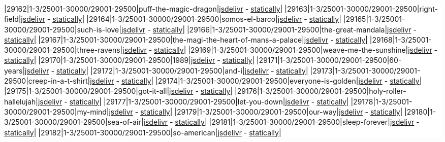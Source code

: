 |29162|1-3/25001-30000/29001-29500|puff-the-magic-dragon|[jsdelivr](https://cdn.jsdelivr.net/gh/dbchord/webp-c-1280x720_1-3/25001-30000/29001-29500/puff-the-magic-dragon.webp) - [statically](https://cdn.statically.io/gh/dbchord/webp-c-1280x720_1-3/img/25001-30000/29001-29500/puff-the-magic-dragon.webp)|
|29163|1-3/25001-30000/29001-29500|right-field|[jsdelivr](https://cdn.jsdelivr.net/gh/dbchord/webp-c-1280x720_1-3/25001-30000/29001-29500/right-field.webp) - [statically](https://cdn.statically.io/gh/dbchord/webp-c-1280x720_1-3/img/25001-30000/29001-29500/right-field.webp)|
|29164|1-3/25001-30000/29001-29500|somos-el-barco|[jsdelivr](https://cdn.jsdelivr.net/gh/dbchord/webp-c-1280x720_1-3/25001-30000/29001-29500/somos-el-barco.webp) - [statically](https://cdn.statically.io/gh/dbchord/webp-c-1280x720_1-3/img/25001-30000/29001-29500/somos-el-barco.webp)|
|29165|1-3/25001-30000/29001-29500|such-is-love|[jsdelivr](https://cdn.jsdelivr.net/gh/dbchord/webp-c-1280x720_1-3/25001-30000/29001-29500/such-is-love.webp) - [statically](https://cdn.statically.io/gh/dbchord/webp-c-1280x720_1-3/img/25001-30000/29001-29500/such-is-love.webp)|
|29166|1-3/25001-30000/29001-29500|the-great-mandala|[jsdelivr](https://cdn.jsdelivr.net/gh/dbchord/webp-c-1280x720_1-3/25001-30000/29001-29500/the-great-mandala.webp) - [statically](https://cdn.statically.io/gh/dbchord/webp-c-1280x720_1-3/img/25001-30000/29001-29500/the-great-mandala.webp)|
|29167|1-3/25001-30000/29001-29500|the-magi-the-heart-of-mans-a-palace|[jsdelivr](https://cdn.jsdelivr.net/gh/dbchord/webp-c-1280x720_1-3/25001-30000/29001-29500/the-magi-the-heart-of-mans-a-palace.webp) - [statically](https://cdn.statically.io/gh/dbchord/webp-c-1280x720_1-3/img/25001-30000/29001-29500/the-magi-the-heart-of-mans-a-palace.webp)|
|29168|1-3/25001-30000/29001-29500|three-ravens|[jsdelivr](https://cdn.jsdelivr.net/gh/dbchord/webp-c-1280x720_1-3/25001-30000/29001-29500/three-ravens.webp) - [statically](https://cdn.statically.io/gh/dbchord/webp-c-1280x720_1-3/img/25001-30000/29001-29500/three-ravens.webp)|
|29169|1-3/25001-30000/29001-29500|weave-me-the-sunshine|[jsdelivr](https://cdn.jsdelivr.net/gh/dbchord/webp-c-1280x720_1-3/25001-30000/29001-29500/weave-me-the-sunshine.webp) - [statically](https://cdn.statically.io/gh/dbchord/webp-c-1280x720_1-3/img/25001-30000/29001-29500/weave-me-the-sunshine.webp)|
|29170|1-3/25001-30000/29001-29500|1989|[jsdelivr](https://cdn.jsdelivr.net/gh/dbchord/webp-c-1280x720_1-3/25001-30000/29001-29500/1989.webp) - [statically](https://cdn.statically.io/gh/dbchord/webp-c-1280x720_1-3/img/25001-30000/29001-29500/1989.webp)|
|29171|1-3/25001-30000/29001-29500|60-years|[jsdelivr](https://cdn.jsdelivr.net/gh/dbchord/webp-c-1280x720_1-3/25001-30000/29001-29500/60-years.webp) - [statically](https://cdn.statically.io/gh/dbchord/webp-c-1280x720_1-3/img/25001-30000/29001-29500/60-years.webp)|
|29172|1-3/25001-30000/29001-29500|and-i|[jsdelivr](https://cdn.jsdelivr.net/gh/dbchord/webp-c-1280x720_1-3/25001-30000/29001-29500/and-i.webp) - [statically](https://cdn.statically.io/gh/dbchord/webp-c-1280x720_1-3/img/25001-30000/29001-29500/and-i.webp)|
|29173|1-3/25001-30000/29001-29500|creep-in-a-t-shirt|[jsdelivr](https://cdn.jsdelivr.net/gh/dbchord/webp-c-1280x720_1-3/25001-30000/29001-29500/creep-in-a-t-shirt.webp) - [statically](https://cdn.statically.io/gh/dbchord/webp-c-1280x720_1-3/img/25001-30000/29001-29500/creep-in-a-t-shirt.webp)|
|29174|1-3/25001-30000/29001-29500|everyone-is-golden|[jsdelivr](https://cdn.jsdelivr.net/gh/dbchord/webp-c-1280x720_1-3/25001-30000/29001-29500/everyone-is-golden.webp) - [statically](https://cdn.statically.io/gh/dbchord/webp-c-1280x720_1-3/img/25001-30000/29001-29500/everyone-is-golden.webp)|
|29175|1-3/25001-30000/29001-29500|got-it-all|[jsdelivr](https://cdn.jsdelivr.net/gh/dbchord/webp-c-1280x720_1-3/25001-30000/29001-29500/got-it-all.webp) - [statically](https://cdn.statically.io/gh/dbchord/webp-c-1280x720_1-3/img/25001-30000/29001-29500/got-it-all.webp)|
|29176|1-3/25001-30000/29001-29500|holy-roller-hallelujah|[jsdelivr](https://cdn.jsdelivr.net/gh/dbchord/webp-c-1280x720_1-3/25001-30000/29001-29500/holy-roller-hallelujah.webp) - [statically](https://cdn.statically.io/gh/dbchord/webp-c-1280x720_1-3/img/25001-30000/29001-29500/holy-roller-hallelujah.webp)|
|29177|1-3/25001-30000/29001-29500|let-you-down|[jsdelivr](https://cdn.jsdelivr.net/gh/dbchord/webp-c-1280x720_1-3/25001-30000/29001-29500/let-you-down.webp) - [statically](https://cdn.statically.io/gh/dbchord/webp-c-1280x720_1-3/img/25001-30000/29001-29500/let-you-down.webp)|
|29178|1-3/25001-30000/29001-29500|my-mind|[jsdelivr](https://cdn.jsdelivr.net/gh/dbchord/webp-c-1280x720_1-3/25001-30000/29001-29500/my-mind.webp) - [statically](https://cdn.statically.io/gh/dbchord/webp-c-1280x720_1-3/img/25001-30000/29001-29500/my-mind.webp)|
|29179|1-3/25001-30000/29001-29500|our-way|[jsdelivr](https://cdn.jsdelivr.net/gh/dbchord/webp-c-1280x720_1-3/25001-30000/29001-29500/our-way.webp) - [statically](https://cdn.statically.io/gh/dbchord/webp-c-1280x720_1-3/img/25001-30000/29001-29500/our-way.webp)|
|29180|1-3/25001-30000/29001-29500|sea-of-air|[jsdelivr](https://cdn.jsdelivr.net/gh/dbchord/webp-c-1280x720_1-3/25001-30000/29001-29500/sea-of-air.webp) - [statically](https://cdn.statically.io/gh/dbchord/webp-c-1280x720_1-3/img/25001-30000/29001-29500/sea-of-air.webp)|
|29181|1-3/25001-30000/29001-29500|sleep-forever|[jsdelivr](https://cdn.jsdelivr.net/gh/dbchord/webp-c-1280x720_1-3/25001-30000/29001-29500/sleep-forever.webp) - [statically](https://cdn.statically.io/gh/dbchord/webp-c-1280x720_1-3/img/25001-30000/29001-29500/sleep-forever.webp)|
|29182|1-3/25001-30000/29001-29500|so-american|[jsdelivr](https://cdn.jsdelivr.net/gh/dbchord/webp-c-1280x720_1-3/25001-30000/29001-29500/so-american.webp) - [statically](https://cdn.statically.io/gh/dbchord/webp-c-1280x720_1-3/img/25001-30000/29001-29500/so-american.webp)|